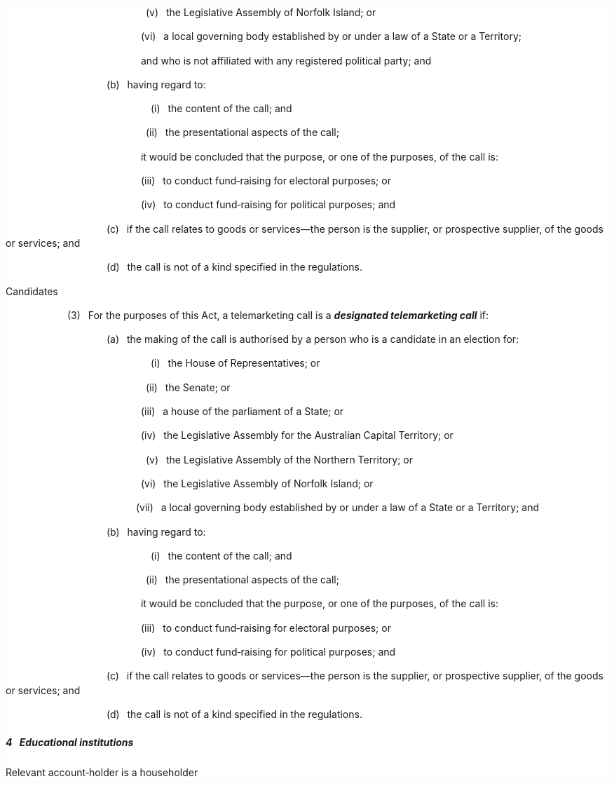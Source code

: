                              (v)  the Legislative Assembly of Norfolk Island; or

                            (vi)  a local governing body established by or under a law of a State or a Territory;

                            and who is not affiliated with any registered political party; and

                     (b)  having regard to:

                              (i)  the content of the call; and

                             (ii)  the presentational aspects of the call;

                            it would be concluded that the purpose, or one of the purposes, of the call is:

                            (iii)  to conduct fund‑raising for electoral purposes; or

                            (iv)  to conduct fund‑raising for political purposes; and

                     (c)  if the call relates to goods or services—the person is the supplier, or prospective supplier, of the goods or services; and

                     (d)  the call is not of a kind specified in the regulations.

Candidates

             (3)  For the purposes of this Act, a telemarketing call is a **_designated telemarketing call_** if:

                     (a)  the making of the call is authorised by a person who is a candidate in an election for:

                              (i)  the House of Representatives; or

                             (ii)  the Senate; or

                            (iii)  a house of the parliament of a State; or

                            (iv)  the Legislative Assembly for the Australian Capital Territory; or

                             (v)  the Legislative Assembly of the Northern Territory; or

                            (vi)  the Legislative Assembly of Norfolk Island; or

                           (vii)  a local governing body established by or under a law of a State or a Territory; and

                     (b)  having regard to:

                              (i)  the content of the call; and

                             (ii)  the presentational aspects of the call;

                            it would be concluded that the purpose, or one of the purposes, of the call is:

                            (iii)  to conduct fund‑raising for electoral purposes; or

                            (iv)  to conduct fund‑raising for political purposes; and

                     (c)  if the call relates to goods or services—the person is the supplier, or prospective supplier, of the goods or services; and

                     (d)  the call is not of a kind specified in the regulations.

##### <a id="4"></a>4  Educational institutions

Relevant account‑holder is a householder
